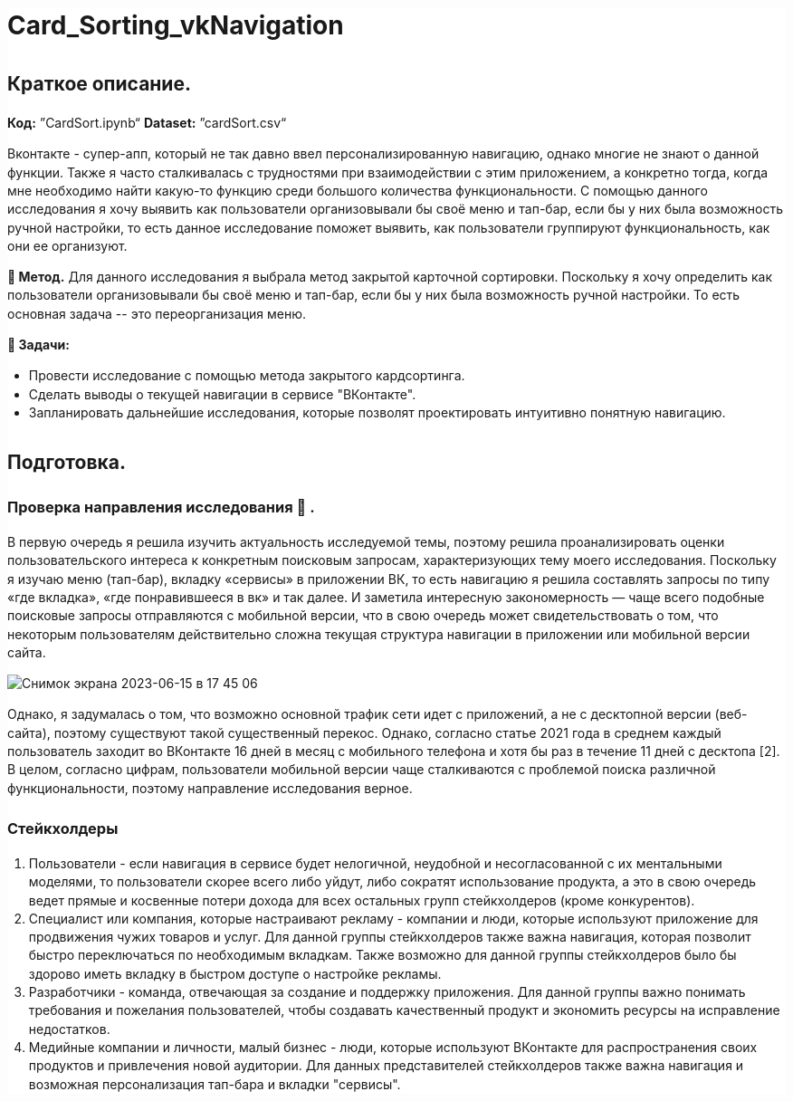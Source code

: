 # Card_Sorting_vkNavigation
## Краткое описание.
**Код:** ”CardSort.ipynb“
**Dataset:** ”cardSort.csv“

Вконтакте - супер-апп, который не так давно ввел персонализированную навигацию, однако многие не знают о данной функции. Также я часто сталкивалась с трудностями при взаимодействии с этим приложением, а конкретно тогда, когда мне необходимо найти какую-то функцию среди большого количества функциональности. С помощью данного исследования я хочу выявить как пользователи организовывали бы своё меню и тап-бар, если бы у них была возможность ручной настройки, то есть данное исследование поможет выявить, как пользователи группируют функциональность, как они ее организуют.


**🧩 Метод.**
Для данного исследования я выбрала метод закрытой карточной сортировки. Поскольку я хочу определить как пользователи организовывали бы своё меню и тап-бар, если бы у них была возможность ручной настройки. То есть основная задача -- это переорганизация меню.

**📌 Задачи:**
+ Провести исследование с помощью метода закрытого кардсортинга.
+ Сделать выводы о текущей навигации в сервисе "ВКонтакте".
+ Запланировать дальнейшие исследования, которые позволят проектировать интуитивно понятную навигацию.

## Подготовка.
### Проверка направления исследования 🔎 .
В первую очередь я решила изучить актуальность исследуемой темы, поэтому решила проанализировать оценки пользовательского интереса к конкретным поисковым запросам, характеризующих тему моего исследования. Поскольку я изучаю меню (тап-бар), вкладку «сервисы» в приложении ВК, то есть навигацию я решила составлять запросы по типу «где вкладка», «где понравившееся в вк» и так далее. И заметила интересную закономерность — чаще всего подобные поисковые запросы отправляются с мобильной версии, что в свою очередь может свидетельствовать о том, что некоторым пользователям действительно сложна текущая структура навигации в приложении или мобильной версии сайта. 

<img width="810" alt="Снимок экрана 2023-06-15 в 17 45 06" src="https://github.com/vbazhkova/Card_Sorting_vkNavigation/assets/127441735/8cfc19c4-a4ba-4f80-8f8b-b7600a1bbcfd">

Однако, я задумалась о том, что возможно основной трафик сети идет с приложений, а не с десктопной версии (веб-сайта), поэтому существуют такой существенный перекос. Однако, согласно статье 2021 года в среднем каждый пользователь заходит во ВКонтакте 16 дней в месяц с мобильного телефона и хотя бы раз в течение 11 дней с десктопа [2]. В целом, согласно цифрам, пользователи мобильной версии чаще сталкиваются с проблемой поиска различной функциональности, поэтому направление исследования верное.


### Стейкхолдеры
1) Пользователи - если навигация в сервисе будет нелогичной, неудобной и несогласованной с их ментальными моделями, то пользователи скорее всего либо уйдут, либо сократят использование продукта, а это в свою очередь ведет прямые и косвенные потери дохода для всех остальных групп стейкхолдеров (кроме конкурентов).
2) Специалист или компания, которые настраивают рекламу - компании и люди, которые используют приложение для продвижения чужих товаров и услуг. Для данной группы стейкхолдеров также важна навигация, которая позволит быстро переключаться по необходимым вкладкам. Также возможно для данной группы стейкхолдеров было бы здорово иметь вкладку в быстром доступе о настройке рекламы.
3) Разработчики - команда, отвечающая за создание и поддержку приложения. Для данной группы важно понимать требования и пожелания пользователей, чтобы создавать качественный продукт и экономить ресурсы на исправление недостатков.
4) Медийные компании и личности, малый бизнес - люди, которые используют ВКонтакте для распространения своих продуктов и привлечения новой аудитории. Для данных представителей стейкхолдеров также важна навигация и возможная персонализация тап-бара и вкладки "сервисы".
